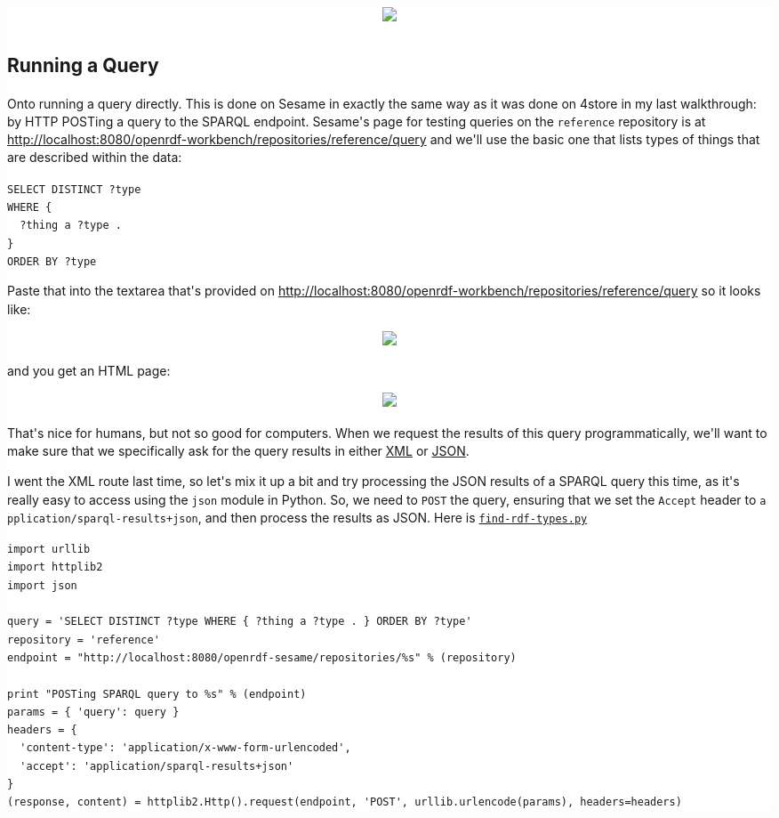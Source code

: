 <p style="text-align: center">
  <img src="/blog/files/sesame-workbench-explore-directgov.jpg" />
</p>

## Running a Query ##

Onto running a query directly. This is done on Sesame in exactly the same way as it was done on 4store in my last walkthrough: by HTTP POSTing a query to the SPARQL endpoint. Sesame's page for testing queries on the `reference` repository is at [http://localhost:8080/openrdf-workbench/repositories/reference/query](http://localhost:8080/openrdf-workbench/repositories/reference/query) and we'll use the basic one that lists types of things that are described within the data:

    SELECT DISTINCT ?type 
    WHERE { 
      ?thing a ?type .
    } 
    ORDER BY ?type

Paste that into the textarea that's provided on [http://localhost:8080/openrdf-workbench/repositories/reference/query](http://localhost:8080/openrdf-workbench/repositories/reference/query) so it looks like:

<p style="text-align: center">
  <img src="/blog/files/sesame-workbench-query.jpg" />
</p>

and you get an HTML page:

<p style="text-align: center">
  <img src="/blog/files/sesame-workbench-query-result.jpg" />
</p>

That's nice for humans, but not so good for computers. When we request the results of this query programmatically, we'll want to make sure that we specifically ask for the query results in either [XML](http://www.w3.org/TR/rdf-sparql-XMLres/) or [JSON](http://www.w3.org/TR/rdf-sparql-json-res/).

I went the XML route last time, so let's mix it up a bit and try processing the JSON results of a SPARQL query this time, as it's really easy to access using the `json` module in Python. So, we need to `POST` the query, ensuring that we set the `Accept` header to `application/sparql-results+json`, and then process the results as JSON. Here is [`find-rdf-types.py`](/blog/files/find-rdf-types.py)

    import urllib
    import httplib2
    import json
    
    query = 'SELECT DISTINCT ?type WHERE { ?thing a ?type . } ORDER BY ?type'
    repository = 'reference'
    endpoint = "http://localhost:8080/openrdf-sesame/repositories/%s" % (repository)
    
    print "POSTing SPARQL query to %s" % (endpoint)
    params = { 'query': query }
    headers = { 
      'content-type': 'application/x-www-form-urlencoded', 
      'accept': 'application/sparql-results+json' 
    }
    (response, content) = httplib2.Http().request(endpoint, 'POST', urllib.urlencode(params), headers=headers)
    